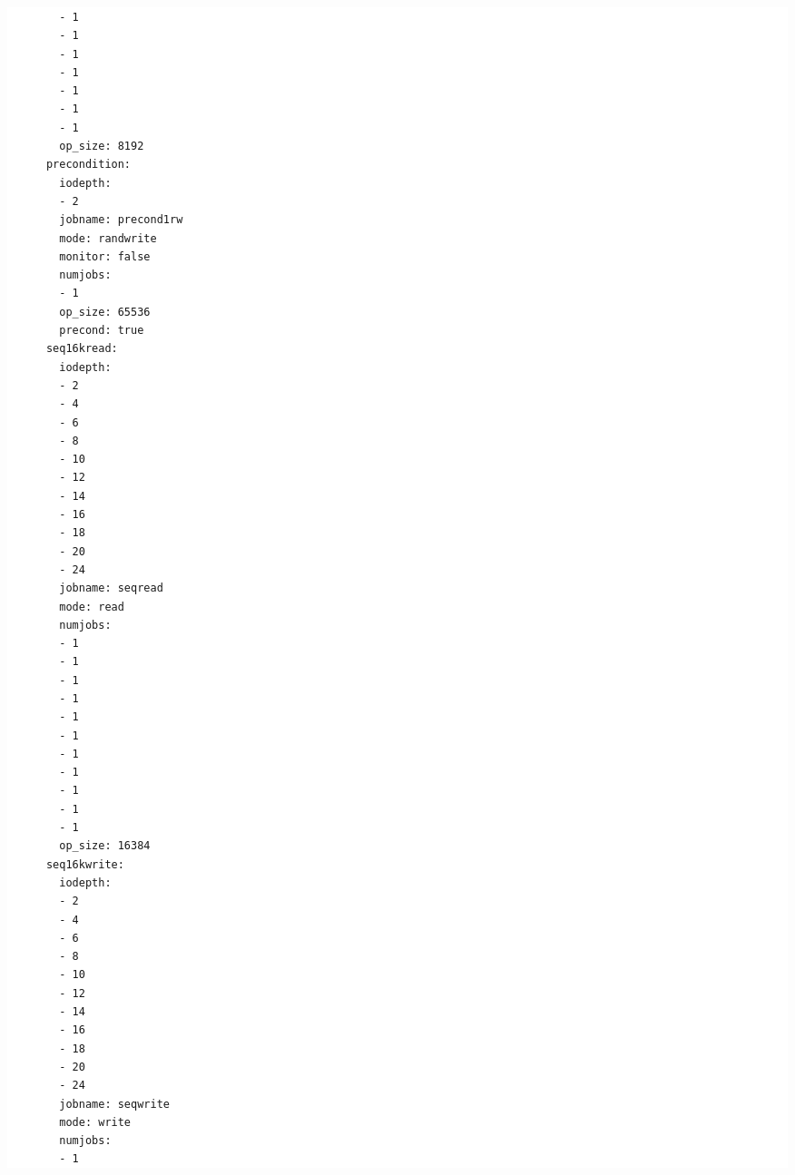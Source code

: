 ```benchmarks:
        - 1
        - 1
        - 1
        - 1
        - 1
        - 1
        - 1
        op_size: 8192
      precondition:
        iodepth:
        - 2
        jobname: precond1rw
        mode: randwrite
        monitor: false
        numjobs:
        - 1
        op_size: 65536
        precond: true
      seq16kread:
        iodepth:
        - 2
        - 4
        - 6
        - 8
        - 10
        - 12
        - 14
        - 16
        - 18
        - 20
        - 24
        jobname: seqread
        mode: read
        numjobs:
        - 1
        - 1
        - 1
        - 1
        - 1
        - 1
        - 1
        - 1
        - 1
        - 1
        - 1
        op_size: 16384
      seq16kwrite:
        iodepth:
        - 2
        - 4
        - 6
        - 8
        - 10
        - 12
        - 14
        - 16
        - 18
        - 20
        - 24
        jobname: seqwrite
        mode: write
        numjobs:
        - 1
```